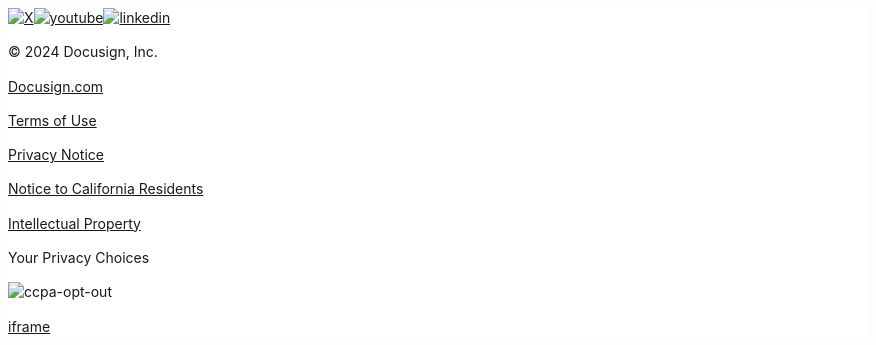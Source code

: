 [![X](https://images.ctfassets.net/aj9z008chlq0/jUnMYaPzapgZma42YHdEv/375916f63ce5f10c79da650018f8cb0c/x-logo.png)](https://x.com/DocusignDevs)[![youtube](https://images.ctfassets.net/aj9z008chlq0/pYBeoyZ3yAWrQ7yx2MV6U/c3e2679fb091dd6f6dbf9b250bd5ed9a/social-icon-youtube.png)](https://www.youtube.com/@DocusignDevs)[![linkedin](https://images.ctfassets.net/aj9z008chlq0/5dZh3hbAdZ97DYDNdhijTA/19230fd1c70b76dea1eef8834779e2cd/social-icon-linkedin.png)](https://www.linkedin.com/showcase/docusigndevs/)

© 2024 Docusign, Inc.

[Docusign.com](https://docusign.com)

[Terms of Use](https://www.docusign.com/company/terms-and-conditions/developers)

[Privacy Notice](https://www.docusign.com/company/privacy-policy)

[Notice to California Residents](https://www.docusign.com/privacy#8)

[Intellectual Property](https://www.docusign.com/IP)

Your Privacy Choices

![ccpa-opt-out](/img/svg/ccpa-opt-out.svg)

[iframe](https://a275532918.cdn.optimizely.com/client_storage/a275532918.html)